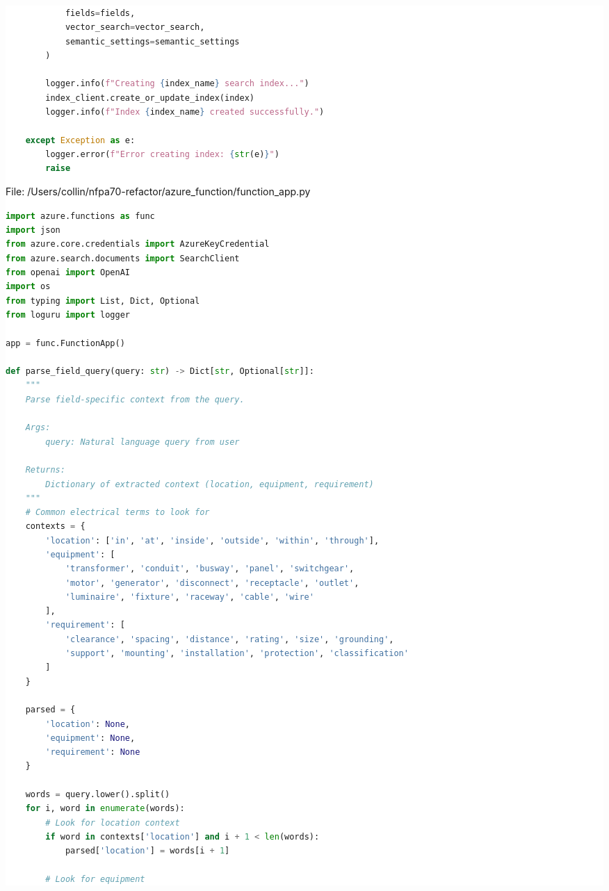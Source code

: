 ```py
            fields=fields,
            vector_search=vector_search,
            semantic_settings=semantic_settings
        )

        logger.info(f"Creating {index_name} search index...")
        index_client.create_or_update_index(index)
        logger.info(f"Index {index_name} created successfully.")

    except Exception as e:
        logger.error(f"Error creating index: {str(e)}")
        raise
```

File: /Users/collin/nfpa70-refactor/azure_function/function_app.py
```py
import azure.functions as func
import json
from azure.core.credentials import AzureKeyCredential
from azure.search.documents import SearchClient
from openai import OpenAI
import os
from typing import List, Dict, Optional
from loguru import logger

app = func.FunctionApp()

def parse_field_query(query: str) -> Dict[str, Optional[str]]:
    """
    Parse field-specific context from the query.
    
    Args:
        query: Natural language query from user
        
    Returns:
        Dictionary of extracted context (location, equipment, requirement)
    """
    # Common electrical terms to look for
    contexts = {
        'location': ['in', 'at', 'inside', 'outside', 'within', 'through'],
        'equipment': [
            'transformer', 'conduit', 'busway', 'panel', 'switchgear',
            'motor', 'generator', 'disconnect', 'receptacle', 'outlet',
            'luminaire', 'fixture', 'raceway', 'cable', 'wire'
        ],
        'requirement': [
            'clearance', 'spacing', 'distance', 'rating', 'size', 'grounding',
            'support', 'mounting', 'installation', 'protection', 'classification'
        ]
    }
    
    parsed = {
        'location': None,
        'equipment': None,
        'requirement': None
    }
    
    words = query.lower().split()
    for i, word in enumerate(words):
        # Look for location context
        if word in contexts['location'] and i + 1 < len(words):
            parsed['location'] = words[i + 1]
            
        # Look for equipment
```